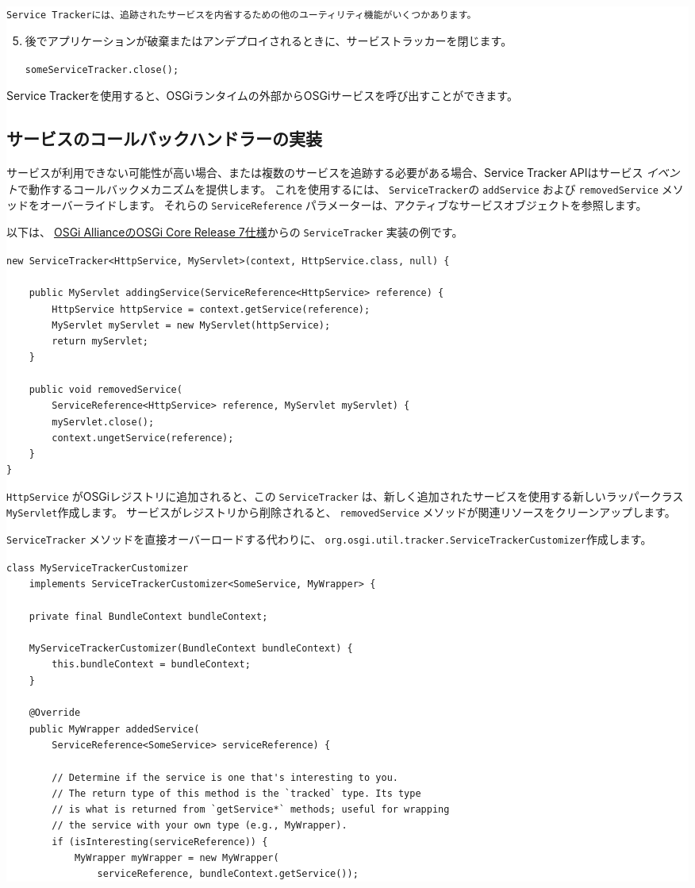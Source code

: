     Service Trackerには、追跡されたサービスを内省するための他のユーティリティ機能がいくつかあります。

5.  後でアプリケーションが破棄またはアンデプロイされるときに、サービストラッカーを閉じます。
   
        someServiceTracker.close();

Service Trackerを使用すると、OSGiランタイムの外部からOSGiサービスを呼び出すことができます。

## サービスのコールバックハンドラーの実装

サービスが利用できない可能性が高い場合、または複数のサービスを追跡する必要がある場合、Service Tracker APIはサービス *イベント*で動作するコールバックメカニズムを提供します。 これを使用するには、 `ServiceTracker`の `addService` および `removedService` メソッドをオーバーライドします。 それらの `ServiceReference` パラメーターは、アクティブなサービスオブジェクトを参照します。

以下は、 [OSGi AllianceのOSGi Core Release 7仕様](https://osgi.org/specification/osgi.core/7.0.0/util.tracker.html#d0e51991)からの `ServiceTracker` 実装の例です。

    new ServiceTracker<HttpService, MyServlet>(context, HttpService.class, null) {
    
        public MyServlet addingService(ServiceReference<HttpService> reference) {
            HttpService httpService = context.getService(reference);
            MyServlet myServlet = new MyServlet(httpService);
            return myServlet;
        }
    
        public void removedService(
            ServiceReference<HttpService> reference, MyServlet myServlet) {
            myServlet.close();
            context.ungetService(reference);
        }
    }

`HttpService` がOSGiレジストリに追加されると、この `ServiceTracker` は、新しく追加されたサービスを使用する新しいラッパークラス `MyServlet`作成します。 サービスがレジストリから削除されると、 `removedService` メソッドが関連リソースをクリーンアップします。

`ServiceTracker` メソッドを直接オーバーロードする代わりに、 `org.osgi.util.tracker.ServiceTrackerCustomizer`作成します。

    class MyServiceTrackerCustomizer 
        implements ServiceTrackerCustomizer<SomeService, MyWrapper> {
    
        private final BundleContext bundleContext;
    
        MyServiceTrackerCustomizer(BundleContext bundleContext) {
            this.bundleContext = bundleContext;
        }
    
        @Override
        public MyWrapper addedService(
            ServiceReference<SomeService> serviceReference) {
    
            // Determine if the service is one that's interesting to you.
            // The return type of this method is the `tracked` type. Its type 
            // is what is returned from `getService*` methods; useful for wrapping 
            // the service with your own type (e.g., MyWrapper).
            if (isInteresting(serviceReference)) {
                MyWrapper myWrapper = new MyWrapper(
                    serviceReference, bundleContext.getService());
    
